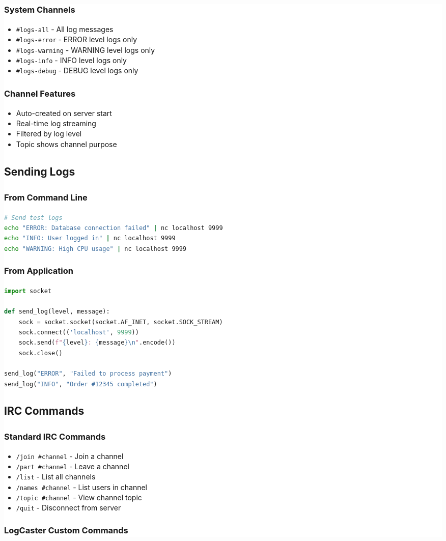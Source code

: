 ### System Channels
- `#logs-all` - All log messages
- `#logs-error` - ERROR level logs only
- `#logs-warning` - WARNING level logs only
- `#logs-info` - INFO level logs only
- `#logs-debug` - DEBUG level logs only

### Channel Features
- Auto-created on server start
- Real-time log streaming
- Filtered by log level
- Topic shows channel purpose

## Sending Logs

### From Command Line
```bash
# Send test logs
echo "ERROR: Database connection failed" | nc localhost 9999
echo "INFO: User logged in" | nc localhost 9999
echo "WARNING: High CPU usage" | nc localhost 9999
```

### From Application
```python
import socket

def send_log(level, message):
    sock = socket.socket(socket.AF_INET, socket.SOCK_STREAM)
    sock.connect(('localhost', 9999))
    sock.send(f"{level}: {message}\n".encode())
    sock.close()

send_log("ERROR", "Failed to process payment")
send_log("INFO", "Order #12345 completed")
```

## IRC Commands

### Standard IRC Commands
- `/join #channel` - Join a channel
- `/part #channel` - Leave a channel
- `/list` - List all channels
- `/names #channel` - List users in channel
- `/topic #channel` - View channel topic
- `/quit` - Disconnect from server

### LogCaster Custom Commands
